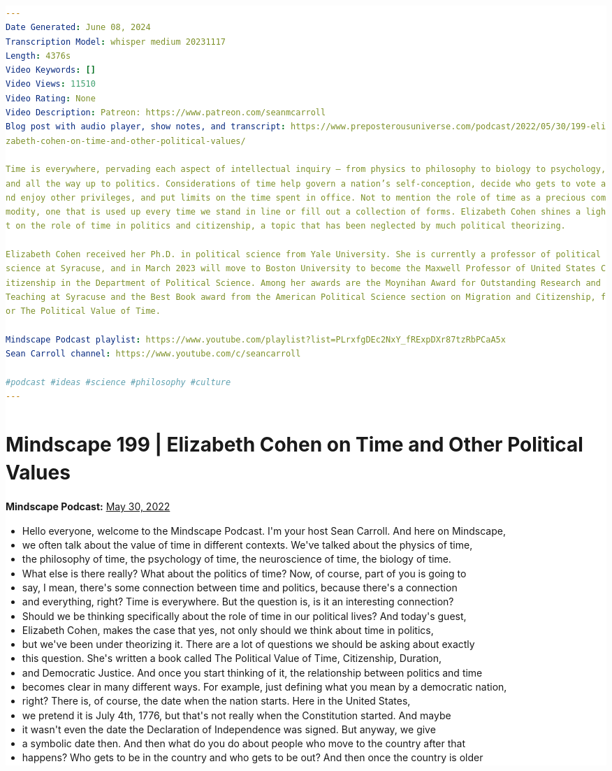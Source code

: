 ```yaml
---
Date Generated: June 08, 2024
Transcription Model: whisper medium 20231117
Length: 4376s
Video Keywords: []
Video Views: 11510
Video Rating: None
Video Description: Patreon: https://www.patreon.com/seanmcarroll
Blog post with audio player, show notes, and transcript: https://www.preposterousuniverse.com/podcast/2022/05/30/199-elizabeth-cohen-on-time-and-other-political-values/

Time is everywhere, pervading each aspect of intellectual inquiry — from physics to philosophy to biology to psychology, and all the way up to politics. Considerations of time help govern a nation’s self-conception, decide who gets to vote and enjoy other privileges, and put limits on the time spent in office. Not to mention the role of time as a precious commodity, one that is used up every time we stand in line or fill out a collection of forms. Elizabeth Cohen shines a light on the role of time in politics and citizenship, a topic that has been neglected by much political theorizing.

Elizabeth Cohen received her Ph.D. in political science from Yale University. She is currently a professor of political science at Syracuse, and in March 2023 will move to Boston University to become the Maxwell Professor of United States Citizenship in the Department of Political Science. Among her awards are the Moynihan Award for Outstanding Research and Teaching at Syracuse and the Best Book award from the American Political Science section on Migration and Citizenship, for The Political Value of Time.

Mindscape Podcast playlist: https://www.youtube.com/playlist?list=PLrxfgDEc2NxY_fRExpDXr87tzRbPCaA5x
Sean Carroll channel: https://www.youtube.com/c/seancarroll

#podcast #ideas #science #philosophy #culture
---
```


# Mindscape 199 | Elizabeth Cohen on Time and Other Political Values
**Mindscape Podcast:** [May 30, 2022](https://www.youtube.com/watch?v=b5qepn0bi4g)
*  Hello everyone, welcome to the Mindscape Podcast. I'm your host Sean Carroll. And here on Mindscape,
*  we often talk about the value of time in different contexts. We've talked about the physics of time,
*  the philosophy of time, the psychology of time, the neuroscience of time, the biology of time.
*  What else is there really? What about the politics of time? Now, of course, part of you is going to
*  say, I mean, there's some connection between time and politics, because there's a connection
*  and everything, right? Time is everywhere. But the question is, is it an interesting connection?
*  Should we be thinking specifically about the role of time in our political lives? And today's guest,
*  Elizabeth Cohen, makes the case that yes, not only should we think about time in politics,
*  but we've been under theorizing it. There are a lot of questions we should be asking about exactly
*  this question. She's written a book called The Political Value of Time, Citizenship, Duration,
*  and Democratic Justice. And once you start thinking of it, the relationship between politics and time
*  becomes clear in many different ways. For example, just defining what you mean by a democratic nation,
*  right? There is, of course, the date when the nation starts. Here in the United States,
*  we pretend it is July 4th, 1776, but that's not really when the Constitution started. And maybe
*  it wasn't even the date the Declaration of Independence was signed. But anyway, we give
*  a symbolic date then. And then what do you do about people who move to the country after that
*  happens? Who gets to be in the country and who gets to be out? And then once the country is older